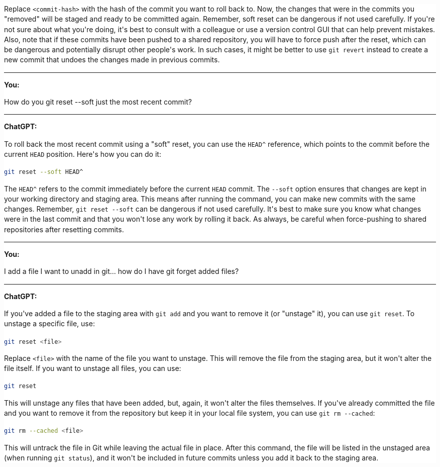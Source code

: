 
Replace `<commit-hash>` with the hash of the commit you want to roll back to. Now, the changes that were in the commits you "removed" will be staged and ready to be committed again.
Remember, soft reset can be dangerous if not used carefully. If you're not sure about what you're doing, it's best to consult with a colleague or use a version control GUI that can help prevent mistakes.
Also, note that if these commits have been pushed to a shared repository, you will have to force push after the reset, which can be dangerous and potentially disrupt other people's work. In such cases, it might be better to use `git revert` instead to create a new commit that undoes the changes made in previous commits.


------------------

**You:**

How do you git reset --soft just the most recent commit?

------------------

**ChatGPT:**

To roll back the most recent commit using a "soft" reset, you can use the `HEAD^` reference, which points to the commit before the current `HEAD` position. Here's how you can do it:
```bash
git reset --soft HEAD^

```
The `HEAD^` refers to the commit immediately before the current `HEAD` commit. The `--soft` option ensures that changes are kept in your working directory and staging area. This means after running the command, you can make new commits with the same changes.
Remember, `git reset --soft` can be dangerous if not used carefully. It's best to make sure you know what changes were in the last commit and that you won't lose any work by rolling it back. As always, be careful when force-pushing to shared repositories after resetting commits.


------------------

**You:**

I add a file I want to unadd in git... how do I have git forget added files?

------------------

**ChatGPT:**

If you've added a file to the staging area with `git add` and you want to remove it (or "unstage" it), you can use `git reset`.
To unstage a specific file, use:
```bash
git reset <file>

```
Replace `<file>` with the name of the file you want to unstage. This will remove the file from the staging area, but it won't alter the file itself.
If you want to unstage all files, you can use:
```bash
git reset

```
This will unstage any files that have been added, but, again, it won't alter the files themselves.
If you've already committed the file and you want to remove it from the repository but keep it in your local file system, you can use `git rm --cached`:
```bash
git rm --cached <file>

```
This will untrack the file in Git while leaving the actual file in place. After this command, the file will be listed in the unstaged area (when running `git status`), and it won't be included in future commits unless you add it back to the staging area.
